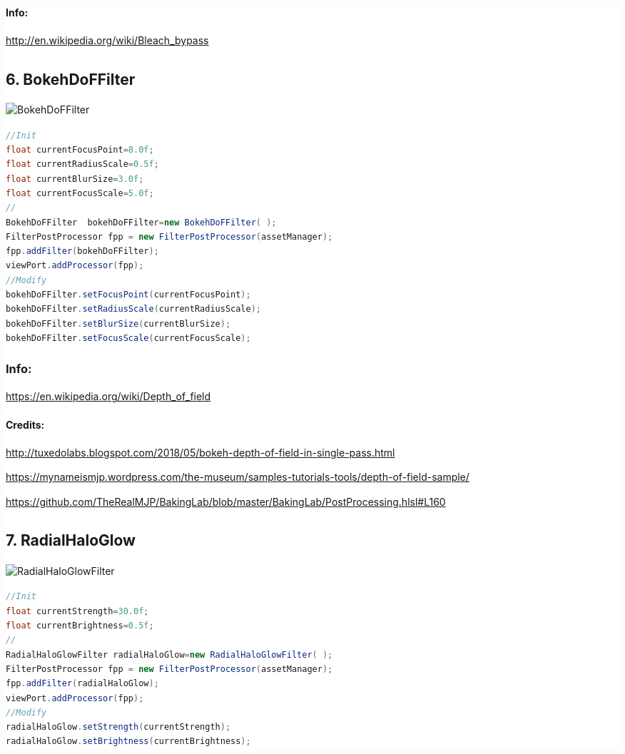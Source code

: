 #### Info:
http://en.wikipedia.org/wiki/Bleach_bypass


## 6. BokehDoFFilter
![BokehDoFFilter](../master/img/BokehDoFFilter.jpg)

```java
//Init
float currentFocusPoint=8.0f;
float currentRadiusScale=0.5f;
float currentBlurSize=3.0f;
float currentFocusScale=5.0f;
//
BokehDoFFilter  bokehDoFFilter=new BokehDoFFilter( );
FilterPostProcessor fpp = new FilterPostProcessor(assetManager);
fpp.addFilter(bokehDoFFilter);
viewPort.addProcessor(fpp);
//Modify
bokehDoFFilter.setFocusPoint(currentFocusPoint);
bokehDoFFilter.setRadiusScale(currentRadiusScale);
bokehDoFFilter.setBlurSize(currentBlurSize);
bokehDoFFilter.setFocusScale(currentFocusScale); 
```

### Info: 
https://en.wikipedia.org/wiki/Depth_of_field

#### Credits:
http://tuxedolabs.blogspot.com/2018/05/bokeh-depth-of-field-in-single-pass.html

https://mynameismjp.wordpress.com/the-museum/samples-tutorials-tools/depth-of-field-sample/

https://github.com/TheRealMJP/BakingLab/blob/master/BakingLab/PostProcessing.hlsl#L160


## 7. RadialHaloGlow
![RadialHaloGlowFilter](../master/img/RadialHaloGlowFilter.jpg)

```java
//Init
float currentStrength=30.0f;
float currentBrightness=0.5f;
//
RadialHaloGlowFilter radialHaloGlow=new RadialHaloGlowFilter( );
FilterPostProcessor fpp = new FilterPostProcessor(assetManager);
fpp.addFilter(radialHaloGlow);
viewPort.addProcessor(fpp);   
//Modify
radialHaloGlow.setStrength(currentStrength);
radialHaloGlow.setBrightness(currentBrightness); 
```
